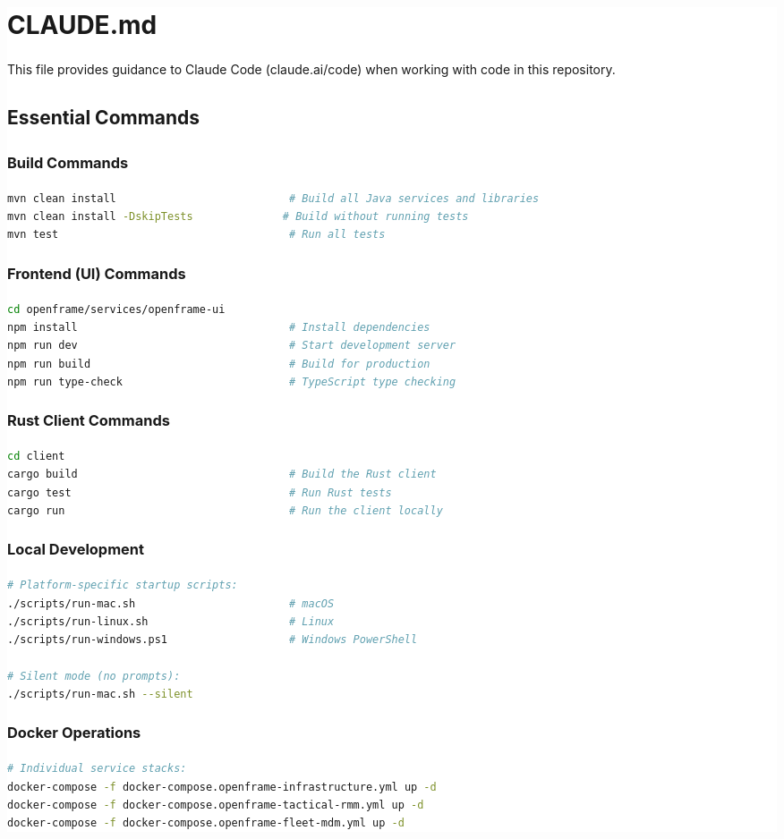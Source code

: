 # CLAUDE.md

This file provides guidance to Claude Code (claude.ai/code) when working with code in this repository.

## Essential Commands

### Build Commands
```bash
mvn clean install                           # Build all Java services and libraries
mvn clean install -DskipTests              # Build without running tests
mvn test                                    # Run all tests
```

### Frontend (UI) Commands
```bash
cd openframe/services/openframe-ui
npm install                                 # Install dependencies
npm run dev                                 # Start development server
npm run build                               # Build for production
npm run type-check                          # TypeScript type checking
```

### Rust Client Commands
```bash
cd client
cargo build                                 # Build the Rust client
cargo test                                  # Run Rust tests
cargo run                                   # Run the client locally
```

### Local Development
```bash
# Platform-specific startup scripts:
./scripts/run-mac.sh                        # macOS
./scripts/run-linux.sh                      # Linux
./scripts/run-windows.ps1                   # Windows PowerShell

# Silent mode (no prompts):
./scripts/run-mac.sh --silent
```

### Docker Operations
```bash
# Individual service stacks:
docker-compose -f docker-compose.openframe-infrastructure.yml up -d
docker-compose -f docker-compose.openframe-tactical-rmm.yml up -d
docker-compose -f docker-compose.openframe-fleet-mdm.yml up -d
```
